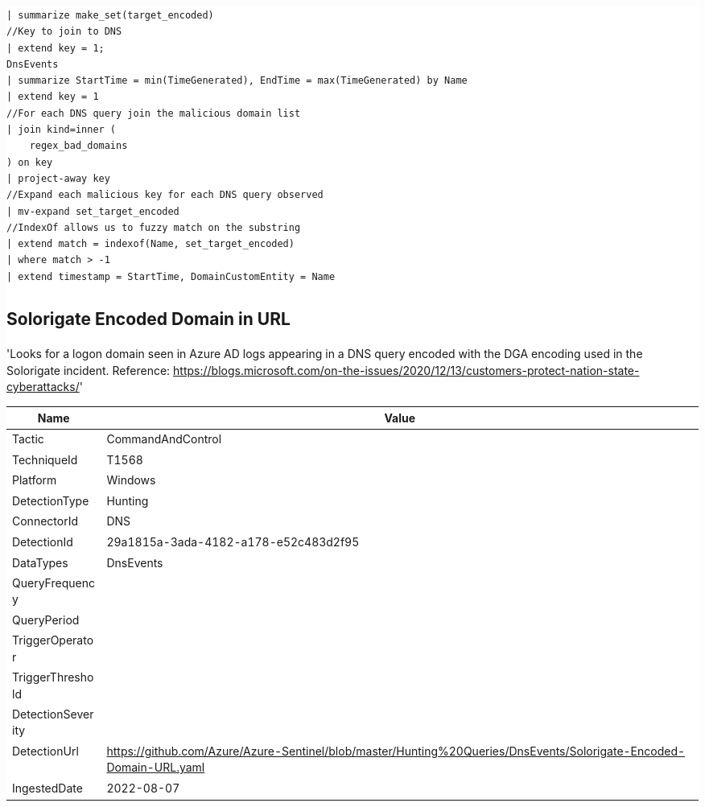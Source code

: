```kql
| summarize make_set(target_encoded)
//Key to join to DNS
| extend key = 1;
DnsEvents
| summarize StartTime = min(TimeGenerated), EndTime = max(TimeGenerated) by Name
| extend key = 1
//For each DNS query join the malicious domain list
| join kind=inner ( 
    regex_bad_domains
) on key
| project-away key
//Expand each malicious key for each DNS query observed
| mv-expand set_target_encoded
//IndexOf allows us to fuzzy match on the substring
| extend match = indexof(Name, set_target_encoded)
| where match > -1
| extend timestamp = StartTime, DomainCustomEntity = Name

```

## Solorigate Encoded Domain in URL

'Looks for a logon domain seen in Azure AD logs appearing in a DNS query encoded with the DGA encoding used in the Solorigate incident.
Reference: https://blogs.microsoft.com/on-the-issues/2020/12/13/customers-protect-nation-state-cyberattacks/'

|Name | Value |
| --- | --- |
|Tactic | CommandAndControl|
|TechniqueId | T1568|
|Platform | Windows|
|DetectionType | Hunting |
|ConnectorId | DNS |
|DetectionId | 29a1815a-3ada-4182-a178-e52c483d2f95 |
|DataTypes | DnsEvents |
|QueryFrequency |  |
|QueryPeriod |  |
|TriggerOperator |  |
|TriggerThreshold |  |
|DetectionSeverity |  |
|DetectionUrl | https://github.com/Azure/Azure-Sentinel/blob/master/Hunting%20Queries/DnsEvents/Solorigate-Encoded-Domain-URL.yaml |
|IngestedDate | 2022-08-07 |
